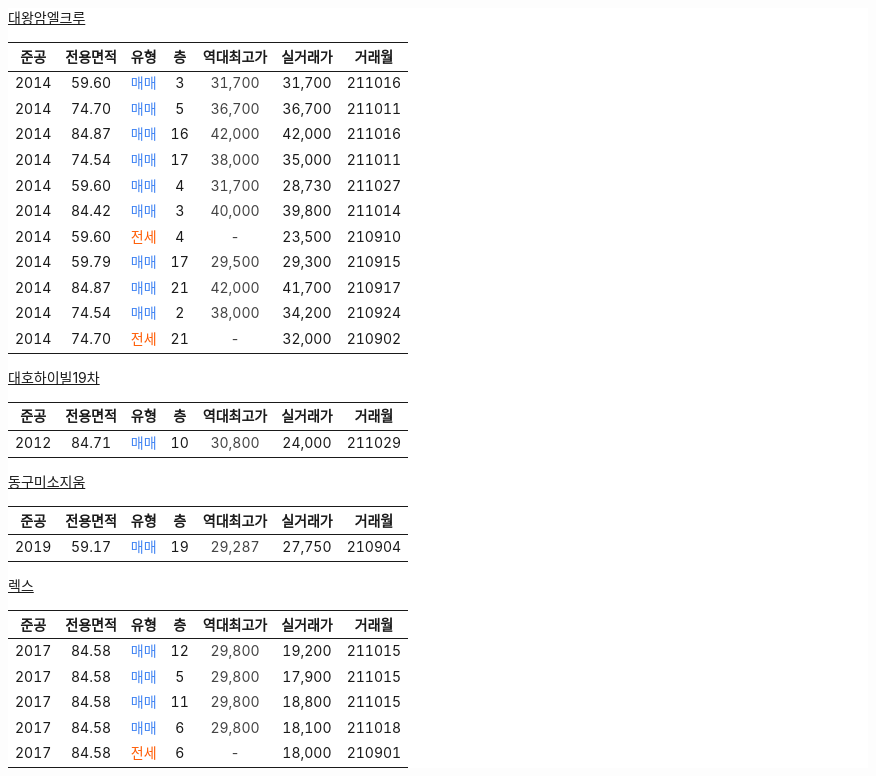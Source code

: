 [대왕암엘크루](https://search.naver.com/search.naver?query=%EC%9A%B8%EC%82%B0%EA%B4%91%EC%97%AD%EC%8B%9C+%EB%8F%99%EA%B5%AC+%EB%B0%A9%EC%96%B4%EB%8F%99+%EB%8C%80%EC%99%95%EC%95%94%EC%97%98%ED%81%AC%EB%A3%A8)

|준공|전용면적|유형|층|역대최고가|실거래가|거래월|
|:---:|:---:|:---:|:---:|:---:|:---:|:---:|
|2014|59.60|<span style="color:#4285f3">매매</span>|3|<span style="color:#444444">31,700</span>|31,700|211016|
|2014|74.70|<span style="color:#4285f3">매매</span>|5|<span style="color:#444444">36,700</span>|36,700|211011|
|2014|84.87|<span style="color:#4285f3">매매</span>|16|<span style="color:#444444">42,000</span>|42,000|211016|
|2014|74.54|<span style="color:#4285f3">매매</span>|17|<span style="color:#444444">38,000</span>|35,000|211011|
|2014|59.60|<span style="color:#4285f3">매매</span>|4|<span style="color:#444444">31,700</span>|28,730|211027|
|2014|84.42|<span style="color:#4285f3">매매</span>|3|<span style="color:#444444">40,000</span>|39,800|211014|
|2014|59.60|<span style="color:#ff5a00">전세</span>|4|<span style="color:#444444">-</span>|23,500|210910|
|2014|59.79|<span style="color:#4285f3">매매</span>|17|<span style="color:#444444">29,500</span>|29,300|210915|
|2014|84.87|<span style="color:#4285f3">매매</span>|21|<span style="color:#444444">42,000</span>|41,700|210917|
|2014|74.54|<span style="color:#4285f3">매매</span>|2|<span style="color:#444444">38,000</span>|34,200|210924|
|2014|74.70|<span style="color:#ff5a00">전세</span>|21|<span style="color:#444444">-</span>|32,000|210902|

[대호하이빌19차](https://search.naver.com/search.naver?query=%EC%9A%B8%EC%82%B0%EA%B4%91%EC%97%AD%EC%8B%9C+%EB%8F%99%EA%B5%AC+%EB%B0%A9%EC%96%B4%EB%8F%99+%EB%8C%80%ED%98%B8%ED%95%98%EC%9D%B4%EB%B9%8C19%EC%B0%A8)

|준공|전용면적|유형|층|역대최고가|실거래가|거래월|
|:---:|:---:|:---:|:---:|:---:|:---:|:---:|
|2012|84.71|<span style="color:#4285f3">매매</span>|10|<span style="color:#444444">30,800</span>|24,000|211029|

[동구미소지움](https://search.naver.com/search.naver?query=%EC%9A%B8%EC%82%B0%EA%B4%91%EC%97%AD%EC%8B%9C+%EB%8F%99%EA%B5%AC+%EB%B0%A9%EC%96%B4%EB%8F%99+%EB%8F%99%EA%B5%AC%EB%AF%B8%EC%86%8C%EC%A7%80%EC%9B%80)

|준공|전용면적|유형|층|역대최고가|실거래가|거래월|
|:---:|:---:|:---:|:---:|:---:|:---:|:---:|
|2019|59.17|<span style="color:#4285f3">매매</span>|19|<span style="color:#444444">29,287</span>|27,750|210904|

[렉스](https://search.naver.com/search.naver?query=%EC%9A%B8%EC%82%B0%EA%B4%91%EC%97%AD%EC%8B%9C+%EB%8F%99%EA%B5%AC+%EB%B0%A9%EC%96%B4%EB%8F%99+%EB%A0%89%EC%8A%A4)

|준공|전용면적|유형|층|역대최고가|실거래가|거래월|
|:---:|:---:|:---:|:---:|:---:|:---:|:---:|
|2017|84.58|<span style="color:#4285f3">매매</span>|12|<span style="color:#444444">29,800</span>|19,200|211015|
|2017|84.58|<span style="color:#4285f3">매매</span>|5|<span style="color:#444444">29,800</span>|17,900|211015|
|2017|84.58|<span style="color:#4285f3">매매</span>|11|<span style="color:#444444">29,800</span>|18,800|211015|
|2017|84.58|<span style="color:#4285f3">매매</span>|6|<span style="color:#444444">29,800</span>|18,100|211018|
|2017|84.58|<span style="color:#ff5a00">전세</span>|6|<span style="color:#444444">-</span>|18,000|210901|
